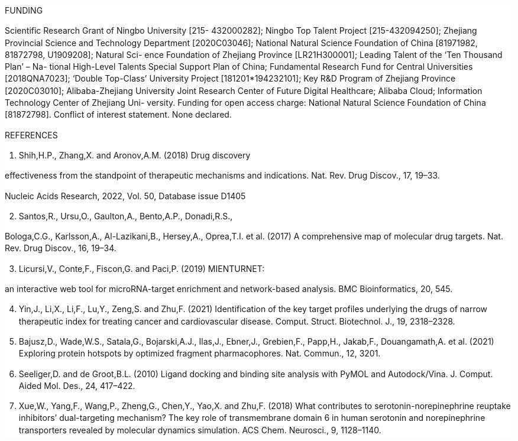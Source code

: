 FUNDING

Scientific Research Grant of Ningbo University [215-
432000282]; Ningbo Top Talent Project [215-432094250];
Zhejiang Provincial Science and Technology Department
[2020C03046]; National Natural Science Foundation of
China [81971982, 81872798, U1909208]; Natural Sci-
ence Foundation of Zhejiang Province [LR21H300001];
Leading Talent of
the ‘Ten Thousand Plan’ – Na-
tional High-Level Talents Special Support Plan of China;
Fundamental Research Fund for Central Universities
[2018QNA7023];
‘Double Top-Class’ University Project
[181201*194232101]; Key R&D Program of Zhejiang
Province [2020C03010]; Alibaba-Zhejiang University Joint
Research Center of Future Digital Healthcare; Alibaba
Cloud; Information Technology Center of Zhejiang Uni-
versity. Funding for open access charge: National Natural
Science Foundation of China [81872798].
Conflict of interest statement. None declared.

REFERENCES

1. Shih,H.P., Zhang,X. and Aronov,A.M. (2018) Drug discovery

effectiveness from the standpoint of therapeutic mechanisms and
indications. Nat. Rev. Drug Discov., 17, 19–33.

Nucleic Acids Research, 2022, Vol. 50, Database issue D1405

2. Santos,R., Ursu,O., Gaulton,A., Bento,A.P., Donadi,R.S.,

Bologa,C.G., Karlsson,A., Al-Lazikani,B., Hersey,A., Oprea,T.I.
et al. (2017) A comprehensive map of molecular drug targets. Nat.
Rev. Drug Discov., 16, 19–34.

3. Licursi,V., Conte,F., Fiscon,G. and Paci,P. (2019) MIENTURNET:

an interactive web tool for microRNA-target enrichment and
network-based analysis. BMC Bioinformatics, 20, 545.

4. Yin,J., Li,X., Li,F., Lu,Y., Zeng,S. and Zhu,F. (2021) Identification of
the key target profiles underlying the drugs of narrow therapeutic
index for treating cancer and cardiovascular disease. Comput. Struct.
Biotechnol. J., 19, 2318–2328.

5. Bajusz,D., Wade,W.S., Satala,G., Bojarski,A.J., Ilas,J., Ebner,J.,
Grebien,F., Papp,H., Jakab,F., Douangamath,A. et al. (2021)
Exploring protein hotspots by optimized fragment pharmacophores.
Nat. Commun., 12, 3201.

6. Seeliger,D. and de Groot,B.L. (2010) Ligand docking and binding
site analysis with PyMOL and Autodock/Vina. J. Comput. Aided
Mol. Des., 24, 417–422.

7. Xue,W., Yang,F., Wang,P., Zheng,G., Chen,Y., Yao,X. and Zhu,F.
(2018) What contributes to serotonin-norepinephrine reuptake
inhibitors’ dual-targeting mechanism? The key role of
transmembrane domain 6 in human serotonin and norepinephrine
transporters revealed by molecular dynamics simulation. ACS Chem.
Neurosci., 9, 1128–1140.

